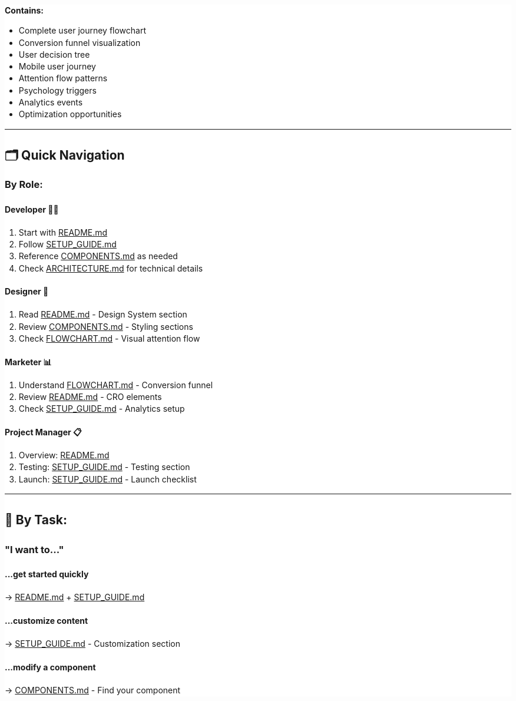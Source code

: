 **Contains:**
- Complete user journey flowchart
- Conversion funnel visualization
- User decision tree
- Mobile user journey
- Attention flow patterns
- Psychology triggers
- Analytics events
- Optimization opportunities

---

## 🗂️ Quick Navigation

### By Role:

#### **Developer** 👨‍💻
1. Start with [README.md](./README.md)
2. Follow [SETUP_GUIDE.md](./SETUP_GUIDE.md)
3. Reference [COMPONENTS.md](./COMPONENTS.md) as needed
4. Check [ARCHITECTURE.md](./ARCHITECTURE.md) for technical details

#### **Designer** 🎨
1. Read [README.md](./README.md) - Design System section
2. Review [COMPONENTS.md](./COMPONENTS.md) - Styling sections
3. Check [FLOWCHART.md](./FLOWCHART.md) - Visual attention flow

#### **Marketer** 📊
1. Understand [FLOWCHART.md](./FLOWCHART.md) - Conversion funnel
2. Review [README.md](./README.md) - CRO elements
3. Check [SETUP_GUIDE.md](./SETUP_GUIDE.md) - Analytics setup

#### **Project Manager** 📋
1. Overview: [README.md](./README.md)
2. Testing: [SETUP_GUIDE.md](./SETUP_GUIDE.md) - Testing section
3. Launch: [SETUP_GUIDE.md](./SETUP_GUIDE.md) - Launch checklist

---

## 🎯 By Task:

### "I want to..."

#### ...get started quickly
→ [README.md](./README.md) + [SETUP_GUIDE.md](./SETUP_GUIDE.md)

#### ...customize content
→ [SETUP_GUIDE.md](./SETUP_GUIDE.md) - Customization section

#### ...modify a component
→ [COMPONENTS.md](./COMPONENTS.md) - Find your component
